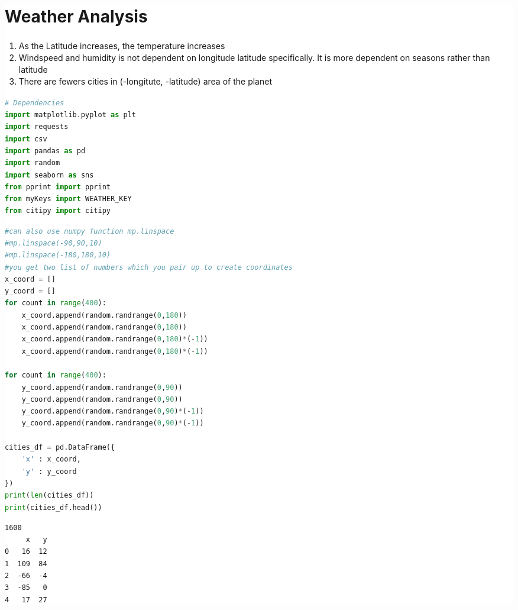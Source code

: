 
# Weather Analysis

1. As the Latitude increases, the temperature increases
2. Windspeed and humidity is not dependent on longitude latitude specifically.
    It is more dependent on seasons rather than latitude
3. There are fewers cities in (-longitute, -latitude) area of the planet


```python
# Dependencies
import matplotlib.pyplot as plt
import requests
import csv
import pandas as pd
import random
import seaborn as sns
from pprint import pprint
from myKeys import WEATHER_KEY
from citipy import citipy
```


```python
#can also use numpy function mp.linspace
#mp.linspace(-90,90,10)
#mp.linspace(-180,180,10)
#you get two list of numbers which you pair up to create coordinates
x_coord = []
y_coord = []
for count in range(400):
    x_coord.append(random.randrange(0,180))
    x_coord.append(random.randrange(0,180))
    x_coord.append(random.randrange(0,180)*(-1))
    x_coord.append(random.randrange(0,180)*(-1))

for count in range(400):
    y_coord.append(random.randrange(0,90))
    y_coord.append(random.randrange(0,90))
    y_coord.append(random.randrange(0,90)*(-1))
    y_coord.append(random.randrange(0,90)*(-1))

cities_df = pd.DataFrame({
    'x' : x_coord,
    'y' : y_coord
})
print(len(cities_df))
print(cities_df.head())
```

    1600
         x   y
    0   16  12
    1  109  84
    2  -66  -4
    3  -85   0
    4   17  27
